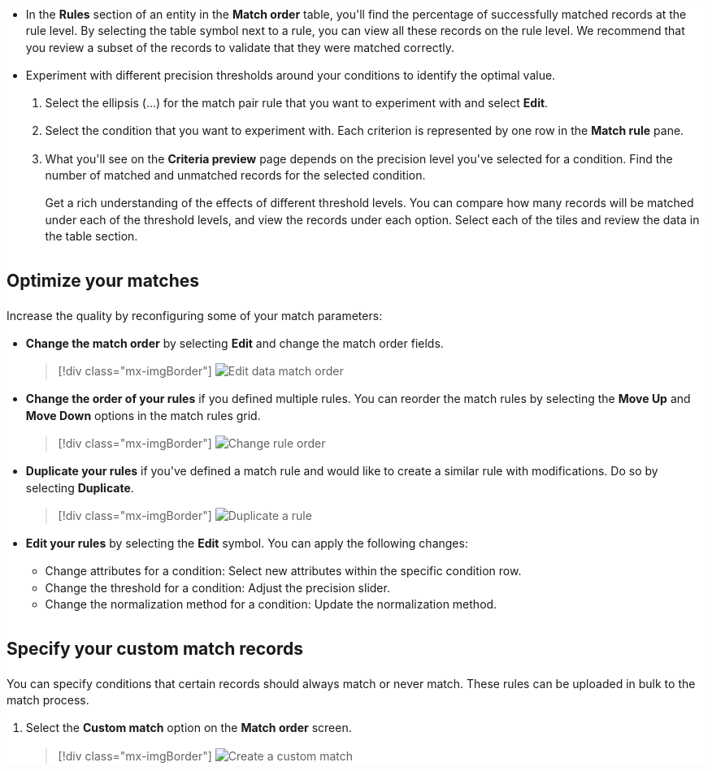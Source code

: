 - In the **Rules** section of an entity in the **Match order** table, you'll find the percentage of successfully matched records at the rule level. By selecting the table symbol next to a rule, you can view all these records on the rule level. We recommend that you review a subset of the records to validate that they were matched correctly.

- Experiment with different precision thresholds around your conditions to identify the optimal value.

  1. Select the ellipsis (...) for the match pair rule that you want to experiment with and select **Edit**.

  2. Select the condition that you want to experiment with. Each criterion is represented by one row in the **Match rule** pane.

  3. What you'll see on the **Criteria preview** page depends on the precision level you've selected for a condition. Find the number of matched and unmatched records for the selected condition.

     Get a rich understanding of the effects of different threshold levels. You can compare how many records will be matched under each of the threshold levels, and view the records under each option. Select each of the tiles and review the data in the table section.

## Optimize your matches

Increase the quality by reconfiguring some of your match parameters:

- **Change the match order** by selecting **Edit** and change the match order fields.

  > [!div class="mx-imgBorder"]
  > ![Edit data match order](media/configure-data-match-order-edit.png "Edit data match order")

- **Change the order of your rules** if you defined multiple rules. You can reorder the match rules by selecting the **Move Up** and **Move Down** options in the match rules grid.

  > [!div class="mx-imgBorder"]
  > ![Change rule order](media/configure-data-change-rule-order.png "Change rule order")

- **Duplicate your rules** if you've defined a match rule and would like to create a similar rule with modifications. Do so by selecting **Duplicate**.

  > [!div class="mx-imgBorder"]
  > ![Duplicate a rule](media/configure-data-duplicate-rule.png "Duplicate a rule")

- **Edit your rules** by selecting the **Edit** symbol. You can apply the following changes:

  - Change attributes for a condition: Select new attributes within the specific condition row.
  - Change the threshold for a condition: Adjust the precision slider.
  - Change the normalization method for a condition: Update the normalization method.

## Specify your custom match records

You can specify conditions that certain records should always match or never match. These rules can be uploaded in bulk to the match process.

1. Select the **Custom match** option on the **Match order** screen.

   > [!div class="mx-imgBorder"]
   > ![Create a custom match](media/custom-match-create.png "Create a custom match")
